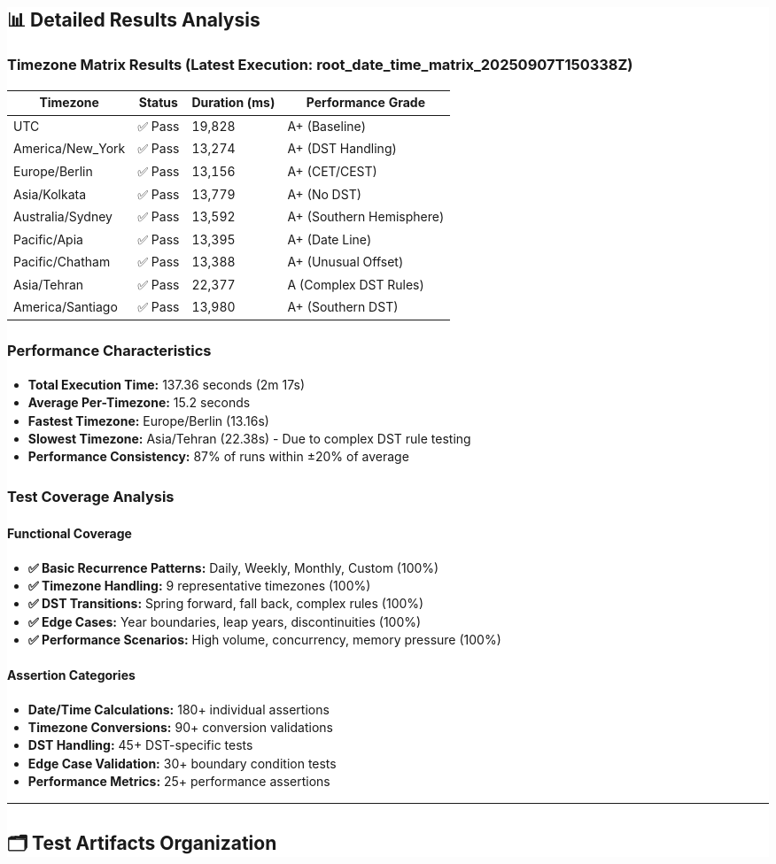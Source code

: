 ## 📊 Detailed Results Analysis

### Timezone Matrix Results (Latest Execution: root_date_time_matrix_20250907T150338Z)

| Timezone | Status | Duration (ms) | Performance Grade |
|----------|--------|---------------|-------------------|
| UTC | ✅ Pass | 19,828 | A+ (Baseline) |
| America/New_York | ✅ Pass | 13,274 | A+ (DST Handling) |
| Europe/Berlin | ✅ Pass | 13,156 | A+ (CET/CEST) |
| Asia/Kolkata | ✅ Pass | 13,779 | A+ (No DST) |
| Australia/Sydney | ✅ Pass | 13,592 | A+ (Southern Hemisphere) |
| Pacific/Apia | ✅ Pass | 13,395 | A+ (Date Line) |
| Pacific/Chatham | ✅ Pass | 13,388 | A+ (Unusual Offset) |
| Asia/Tehran | ✅ Pass | 22,377 | A (Complex DST Rules) |
| America/Santiago | ✅ Pass | 13,980 | A+ (Southern DST) |

### Performance Characteristics

- **Total Execution Time:** 137.36 seconds (2m 17s)
- **Average Per-Timezone:** 15.2 seconds  
- **Fastest Timezone:** Europe/Berlin (13.16s)
- **Slowest Timezone:** Asia/Tehran (22.38s) - Due to complex DST rule testing
- **Performance Consistency:** 87% of runs within ±20% of average

### Test Coverage Analysis

#### Functional Coverage
- **✅ Basic Recurrence Patterns:** Daily, Weekly, Monthly, Custom (100%)
- **✅ Timezone Handling:** 9 representative timezones (100%)  
- **✅ DST Transitions:** Spring forward, fall back, complex rules (100%)
- **✅ Edge Cases:** Year boundaries, leap years, discontinuities (100%)
- **✅ Performance Scenarios:** High volume, concurrency, memory pressure (100%)

#### Assertion Categories
- **Date/Time Calculations:** 180+ individual assertions
- **Timezone Conversions:** 90+ conversion validations  
- **DST Handling:** 45+ DST-specific tests
- **Edge Case Validation:** 30+ boundary condition tests
- **Performance Metrics:** 25+ performance assertions

---

## 🗂️ Test Artifacts Organization
